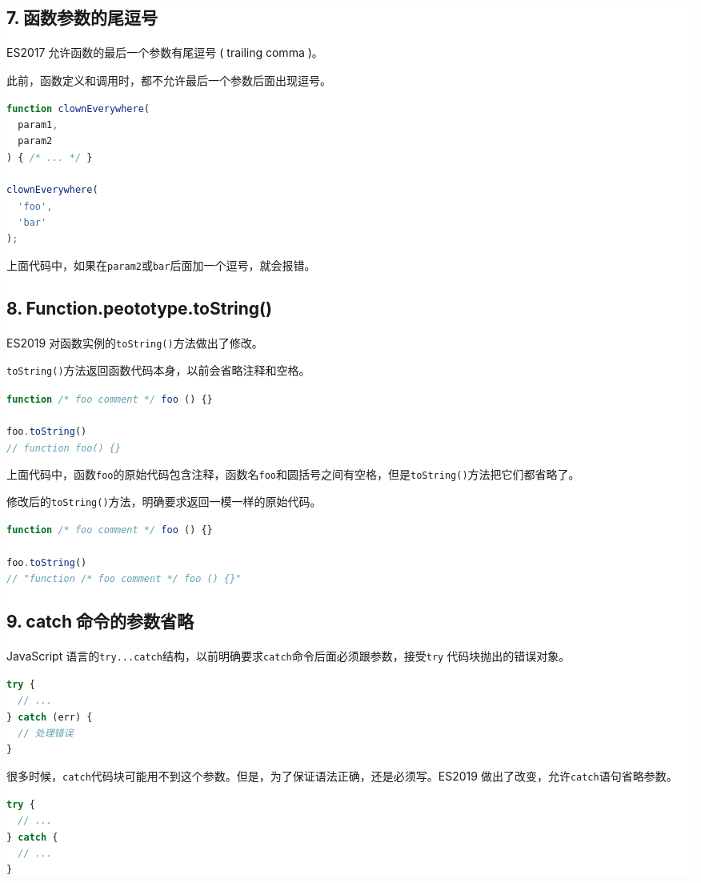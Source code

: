 ## 7. 函数参数的尾逗号

ES2017 允许函数的最后一个参数有尾逗号 ( trailing comma )。

此前，函数定义和调用时，都不允许最后一个参数后面出现逗号。

```js
function clownEverywhere(
  param1,
  param2
) { /* ... */ }

clownEverywhere(
  'foo',
  'bar'
);
```

上面代码中，如果在`param2`或`bar`后面加一个逗号，就会报错。

## 8. Function.peototype.toString()

ES2019 对函数实例的`toString()`方法做出了修改。

`toString()`方法返回函数代码本身，以前会省略注释和空格。

```js
function /* foo comment */ foo () {}

foo.toString()
// function foo() {}
```

上面代码中，函数`foo`的原始代码包含注释，函数名`foo`和圆括号之间有空格，但是`toString()`方法把它们都省略了。

修改后的`toString()`方法，明确要求返回一模一样的原始代码。

```js
function /* foo comment */ foo () {}

foo.toString()
// "function /* foo comment */ foo () {}" 
```

## 9. catch 命令的参数省略

JavaScript 语言的`try...catch`结构，以前明确要求`catch`命令后面必须跟参数，接受`try`  代码块抛出的错误对象。

```js
try {
  // ...
} catch (err) {
  // 处理错误
}
```

很多时候，`catch`代码块可能用不到这个参数。但是，为了保证语法正确，还是必须写。ES2019 做出了改变，允许`catch`语句省略参数。

```js
try {
  // ...
} catch {
  // ...
}
```

